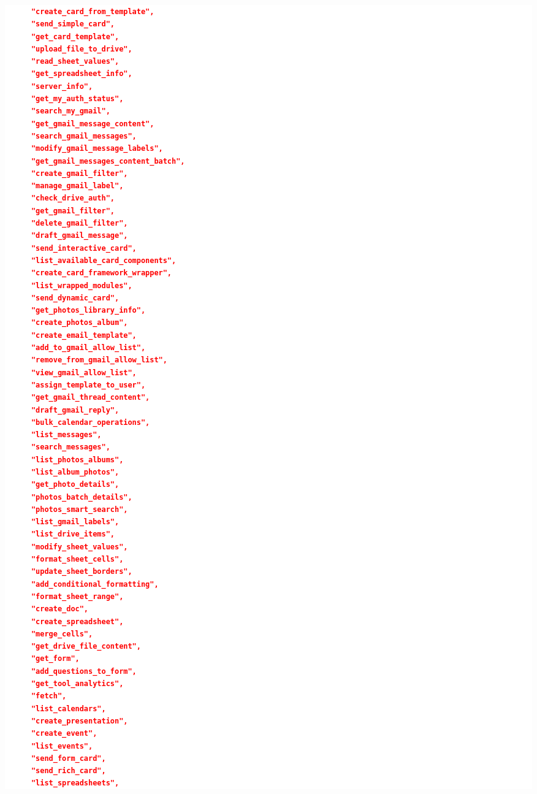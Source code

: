    ```json
         "create_card_from_template",
         "send_simple_card",
         "get_card_template",
         "upload_file_to_drive",
         "read_sheet_values",
         "get_spreadsheet_info",
         "server_info",
         "get_my_auth_status",
         "search_my_gmail",
         "get_gmail_message_content",
         "search_gmail_messages",
         "modify_gmail_message_labels",
         "get_gmail_messages_content_batch",
         "create_gmail_filter",
         "manage_gmail_label",
         "check_drive_auth",
         "get_gmail_filter",
         "delete_gmail_filter",
         "draft_gmail_message",
         "send_interactive_card",
         "list_available_card_components",
         "create_card_framework_wrapper",
         "list_wrapped_modules",
         "send_dynamic_card",
         "get_photos_library_info",
         "create_photos_album",
         "create_email_template",
         "add_to_gmail_allow_list",
         "remove_from_gmail_allow_list",
         "view_gmail_allow_list",
         "assign_template_to_user",
         "get_gmail_thread_content",
         "draft_gmail_reply",
         "bulk_calendar_operations",
         "list_messages",
         "search_messages",
         "list_photos_albums",
         "list_album_photos",
         "get_photo_details",
         "photos_batch_details",
         "photos_smart_search",
         "list_gmail_labels",
         "list_drive_items",
         "modify_sheet_values",
         "format_sheet_cells",
         "update_sheet_borders",
         "add_conditional_formatting",
         "format_sheet_range",
         "create_doc",
         "create_spreadsheet",
         "merge_cells",
         "get_drive_file_content",
         "get_form",
         "add_questions_to_form",
         "get_tool_analytics",
         "fetch",
         "list_calendars",
         "create_presentation",
         "create_event",
         "list_events",
         "send_form_card",
         "send_rich_card",
         "list_spreadsheets",
   ```